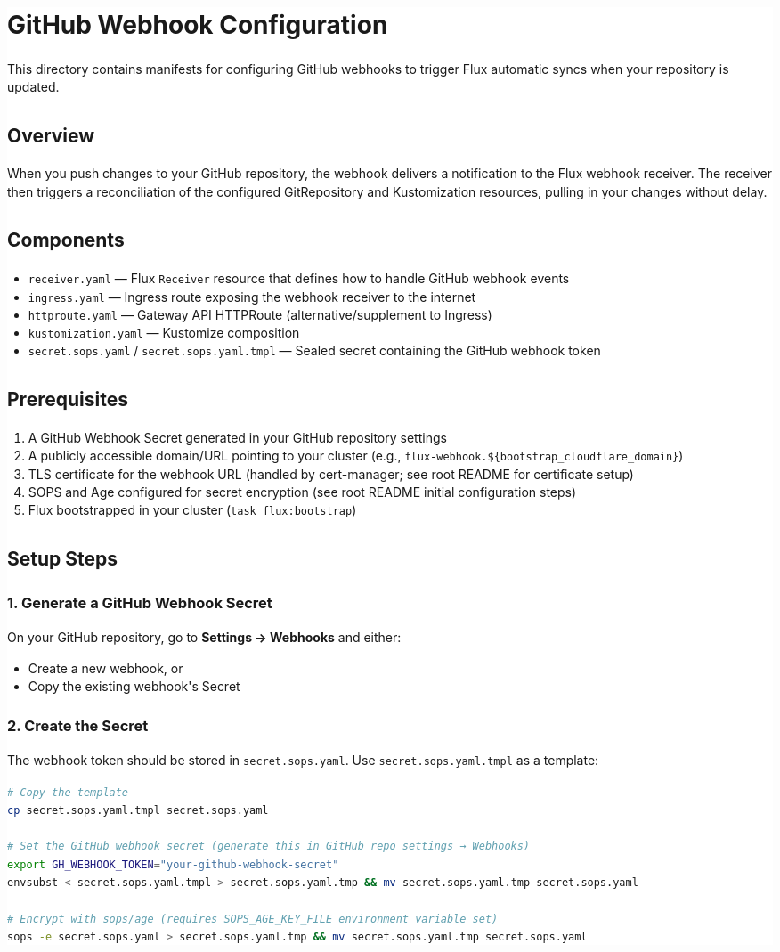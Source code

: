 # GitHub Webhook Configuration

This directory contains manifests for configuring GitHub webhooks to trigger Flux automatic syncs when your repository is updated.

## Overview

When you push changes to your GitHub repository, the webhook delivers a notification to the Flux webhook receiver. The receiver then triggers a reconciliation of the configured GitRepository and Kustomization resources, pulling in your changes without delay.

## Components

- `receiver.yaml` — Flux `Receiver` resource that defines how to handle GitHub webhook events
- `ingress.yaml` — Ingress route exposing the webhook receiver to the internet
- `httproute.yaml` — Gateway API HTTPRoute (alternative/supplement to Ingress)
- `kustomization.yaml` — Kustomize composition
- `secret.sops.yaml` / `secret.sops.yaml.tmpl` — Sealed secret containing the GitHub webhook token

## Prerequisites

1. A GitHub Webhook Secret generated in your GitHub repository settings
2. A publicly accessible domain/URL pointing to your cluster (e.g., `flux-webhook.${bootstrap_cloudflare_domain}`)
3. TLS certificate for the webhook URL (handled by cert-manager; see root README for certificate setup)
4. SOPS and Age configured for secret encryption (see root README initial configuration steps)
5. Flux bootstrapped in your cluster (`task flux:bootstrap`)

## Setup Steps

### 1. Generate a GitHub Webhook Secret

On your GitHub repository, go to **Settings → Webhooks** and either:

- Create a new webhook, or
- Copy the existing webhook's Secret

### 2. Create the Secret

The webhook token should be stored in `secret.sops.yaml`. Use `secret.sops.yaml.tmpl` as a template:

```bash
# Copy the template
cp secret.sops.yaml.tmpl secret.sops.yaml

# Set the GitHub webhook secret (generate this in GitHub repo settings → Webhooks)
export GH_WEBHOOK_TOKEN="your-github-webhook-secret"
envsubst < secret.sops.yaml.tmpl > secret.sops.yaml.tmp && mv secret.sops.yaml.tmp secret.sops.yaml

# Encrypt with sops/age (requires SOPS_AGE_KEY_FILE environment variable set)
sops -e secret.sops.yaml > secret.sops.yaml.tmp && mv secret.sops.yaml.tmp secret.sops.yaml
```
